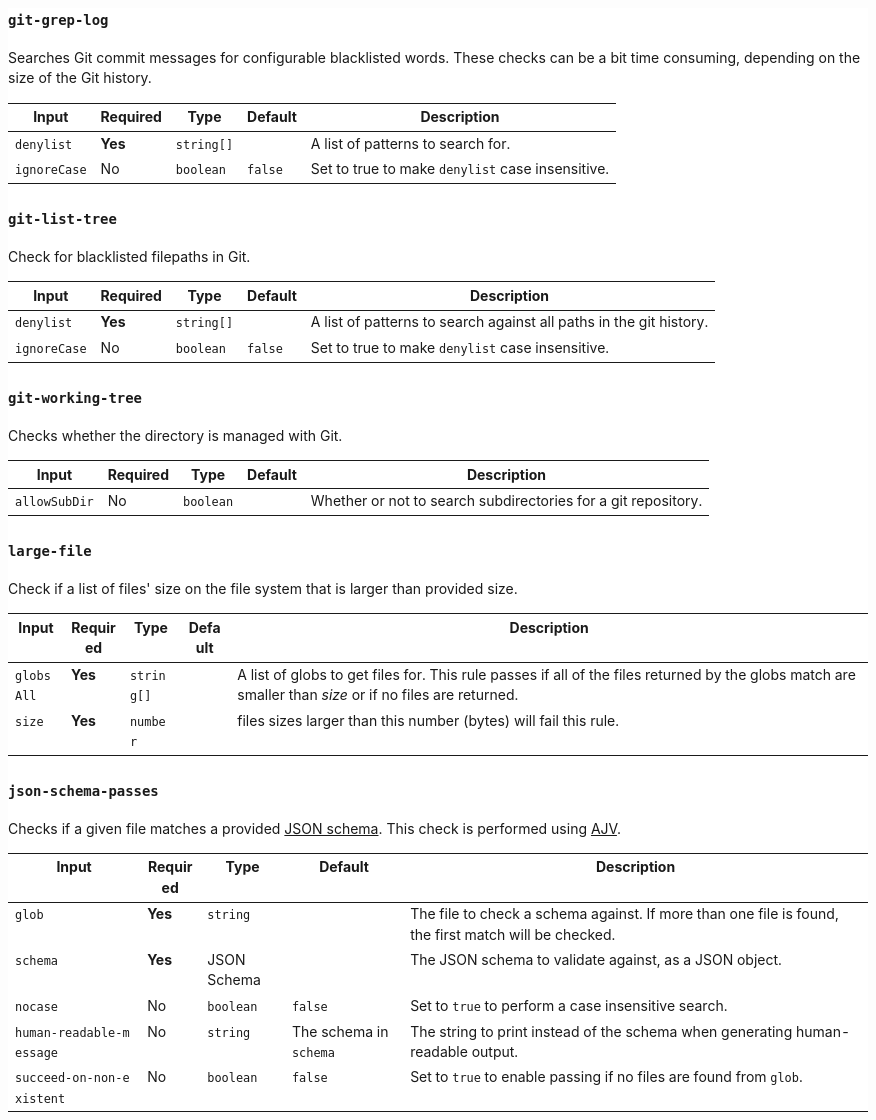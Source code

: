### `git-grep-log`

Searches Git commit messages for configurable blacklisted words. These checks can be
a bit time consuming, depending on the size of the Git history.

| Input        | Required | Type       | Default | Description                                      |
| ------------ | -------- | ---------- | ------- | ------------------------------------------------ |
| `denylist`   | **Yes**  | `string[]` |         | A list of patterns to search for.                |
| `ignoreCase` | No       | `boolean`  | `false` | Set to true to make `denylist` case insensitive. |

### `git-list-tree`

Check for blacklisted filepaths in Git.

| Input        | Required | Type       | Default | Description                                                        |
| ------------ | -------- | ---------- | ------- | ------------------------------------------------------------------ |
| `denylist`   | **Yes**  | `string[]` |         | A list of patterns to search against all paths in the git history. |
| `ignoreCase` | No       | `boolean`  | `false` | Set to true to make `denylist` case insensitive.                   |

### `git-working-tree`

Checks whether the directory is managed with Git.

| Input         | Required | Type      | Default | Description                                                   |
| ------------- | -------- | --------- | ------- | ------------------------------------------------------------- |
| `allowSubDir` | No       | `boolean` |         | Whether or not to search subdirectories for a git repository. |

### `large-file`

Check if a list of files' size on the file system that is larger than provided size.

| Input                    | Required | Type       | Default                | Description                                                                                                                                             |
|--------------------------| -------- |------------| ---------------------- |---------------------------------------------------------------------------------------------------------------------------------------------------------|
| `globsAll`               | **Yes**  | `string[]` |                        | A list of globs to get files for. This rule passes if all of the files returned by the globs match are smaller than *size* or if no files are returned. |
| `size`                   | **Yes**  | `number`   |                        | files sizes larger than this number (bytes) will fail this rule.                                                                                        |

### `json-schema-passes`

Checks if a given file matches a provided [JSON schema](https://json-schema.org/). This check is performed using [AJV](https://ajv.js.org/).

| Input                    | Required | Type        | Default                | Description                                                                                          |
| ------------------------ | -------- | ----------- | ---------------------- |------------------------------------------------------------------------------------------------------|
| `glob`                   | **Yes**  | `string`    |                        | The file to check a schema against. If more than one file is found, the first match will be checked. |
| `schema`                 | **Yes**  | JSON Schema |                        | The JSON schema to validate against, as a JSON object.                                               |
| `nocase`                 | No       | `boolean`   | `false`                | Set to `true` to perform a case insensitive search.                                                  |
| `human-readable-message` | No       | `string`    | The schema in `schema` | The string to print instead of the schema when generating human-readable output.                     |
| `succeed-on-non-existent`   | No       | `boolean`   | `false`                | Set to `true` to enable passing if no files are found from `glob`.                                   |
